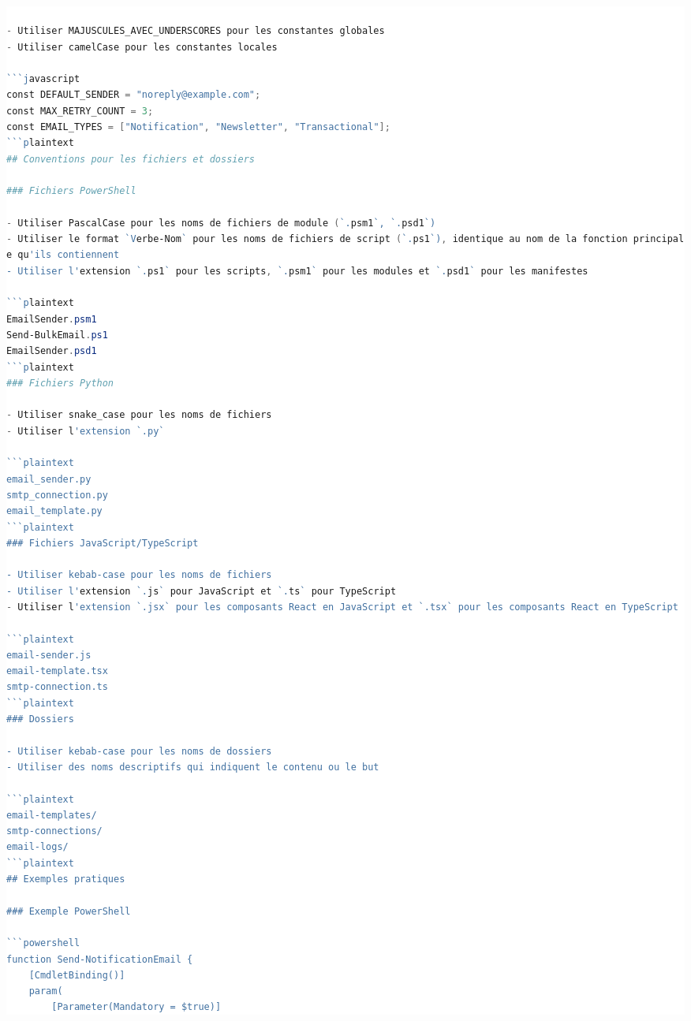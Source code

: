 ```powershell

- Utiliser MAJUSCULES_AVEC_UNDERSCORES pour les constantes globales
- Utiliser camelCase pour les constantes locales

```javascript
const DEFAULT_SENDER = "noreply@example.com";
const MAX_RETRY_COUNT = 3;
const EMAIL_TYPES = ["Notification", "Newsletter", "Transactional"];
```plaintext
## Conventions pour les fichiers et dossiers

### Fichiers PowerShell

- Utiliser PascalCase pour les noms de fichiers de module (`.psm1`, `.psd1`)
- Utiliser le format `Verbe-Nom` pour les noms de fichiers de script (`.ps1`), identique au nom de la fonction principale qu'ils contiennent
- Utiliser l'extension `.ps1` pour les scripts, `.psm1` pour les modules et `.psd1` pour les manifestes

```plaintext
EmailSender.psm1
Send-BulkEmail.ps1
EmailSender.psd1
```plaintext
### Fichiers Python

- Utiliser snake_case pour les noms de fichiers
- Utiliser l'extension `.py`

```plaintext
email_sender.py
smtp_connection.py
email_template.py
```plaintext
### Fichiers JavaScript/TypeScript

- Utiliser kebab-case pour les noms de fichiers
- Utiliser l'extension `.js` pour JavaScript et `.ts` pour TypeScript
- Utiliser l'extension `.jsx` pour les composants React en JavaScript et `.tsx` pour les composants React en TypeScript

```plaintext
email-sender.js
email-template.tsx
smtp-connection.ts
```plaintext
### Dossiers

- Utiliser kebab-case pour les noms de dossiers
- Utiliser des noms descriptifs qui indiquent le contenu ou le but

```plaintext
email-templates/
smtp-connections/
email-logs/
```plaintext
## Exemples pratiques

### Exemple PowerShell

```powershell
function Send-NotificationEmail {
    [CmdletBinding()]
    param(
        [Parameter(Mandatory = $true)]
```
